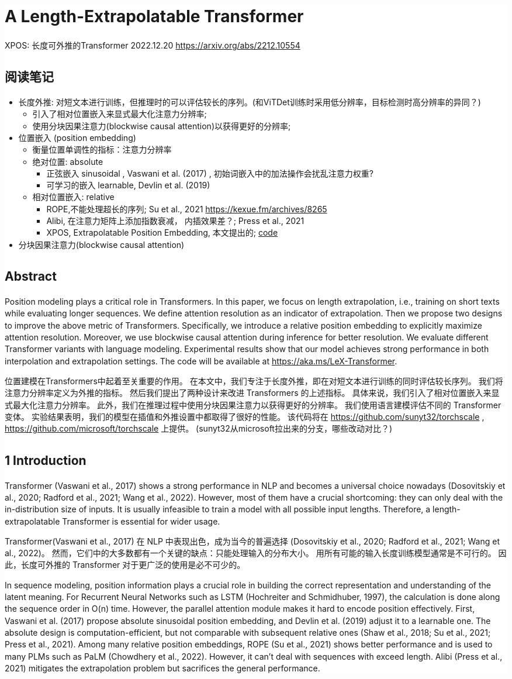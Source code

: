 # A Length-Extrapolatable Transformer
XPOS: 长度可外推的Transformer 2022.12.20 https://arxiv.org/abs/2212.10554  

## 阅读笔记
* 长度外推: 对短文本进行训练，但推理时的可以评估较长的序列。(和ViTDet训练时采用低分辨率，目标检测时高分辨率的异同？)
    * 引入了相对位置嵌入来显式最大化注意力分辨率; 
    * 使用分块因果注意力(blockwise causal attention)以获得更好的分辨率; 
* 位置嵌入 (position embedding)
    * 衡量位置单调性的指标：注意力分辨率
    * 绝对位置:  absolute
        * 正弦嵌入  sinusoidal , Vaswani et al. (2017) , 初始词嵌入中的加法操作会扰乱注意力权重?
        * 可学习的嵌入 learnable, Devlin et al. (2019) 
    * 相对位置嵌入: relative
        * ROPE,不能处理超长的序列; Su et al., 2021  https://kexue.fm/archives/8265
        * Alibi, 在注意力矩阵上添加指数衰减， 内插效果差？;  Press et al., 2021
        * XPOS, Extrapolatable Position Embedding, 本文提出的; [code](https://github.com/microsoft/torchscale/blob/main/torchscale/component/xpos_relative_position.py)
* 分块因果注意力(blockwise causal attention)


## Abstract
Position modeling plays a critical role in Transformers. In this paper, we focus on length extrapolation, i.e., training on short texts while evaluating longer sequences. We define attention resolution as an indicator of extrapolation. Then we propose two designs to improve the above metric of Transformers. Specifically, we introduce a relative position embedding to explicitly maximize attention resolution. Moreover, we use blockwise causal attention during inference for better resolution. We evaluate different Transformer variants with language modeling. Experimental results show that our model achieves strong performance in both interpolation and extrapolation settings. The code will be available at https://aka.ms/LeX-Transformer. 

位置建模在Transformers中起着至关重要的作用。 在本文中，我们专注于长度外推，即在对短文本进行训练的同时评估较长序列。 我们将注意力分辨率定义为外推的指标。 然后我们提出了两种设计来改进 Transformers 的上述指标。 具体来说，我们引入了相对位置嵌入来显式最大化注意力分辨率。 此外，我们在推理过程中使用分块因果注意力以获得更好的分辨率。 我们使用语言建模评估不同的 Transformer 变体。 实验结果表明，我们的模型在插值和外推设置中都取得了很好的性能。 该代码将在 https://github.com/sunyt32/torchscale , https://github.com/microsoft/torchscale 上提供。 (sunyt32从microsoft拉出来的分支，哪些改动对比？)

## 1 Introduction
Transformer (Vaswani et al., 2017) shows a strong performance in NLP and becomes a universal choice nowadays (Dosovitskiy et al., 2020; Radford et al., 2021; Wang et al., 2022). However, most of them have a crucial shortcoming: they can only deal with the in-distribution size of inputs. It is usually infeasible to train a model with all possible input lengths. Therefore, a length-extrapolatable Transformer is essential for wider usage.

Transformer(Vaswani et al., 2017) 在 NLP 中表现出色，成为当今的普遍选择 (Dosovitskiy et al., 2020; Radford et al., 2021; Wang et al., 2022)。 然而，它们中的大多数都有一个关键的缺点：只能处理输入的分布大小。 用所有可能的输入长度训练模型通常是不可行的。 因此，长度可外推的 Transformer 对于更广泛的使用是必不可少的。

In sequence modeling, position information plays a crucial role in building the correct representation and understanding of the latent meaning. For Recurrent Neural Networks such as LSTM (Hochreiter and Schmidhuber, 1997), the calculation is done along the sequence order in O(n) time. However, the parallel attention module makes it hard to encode position effectively. First, Vaswani et al. (2017) propose absolute sinusoidal position embedding, and Devlin et al. (2019) adjust it to a learnable one. The absolute design is computation-efficient, but not comparable with subsequent relative ones (Shaw et al., 2018; Su et al., 2021; Press et al., 2021). Among many relative position embeddings, ROPE (Su et al., 2021) shows better performance and is used to many PLMs such as PaLM (Chowdhery et al., 2022). However, it can’t deal with sequences with exceed length. Alibi (Press et al., 2021) mitigates the extrapolation problem but sacrifices the general performance.
